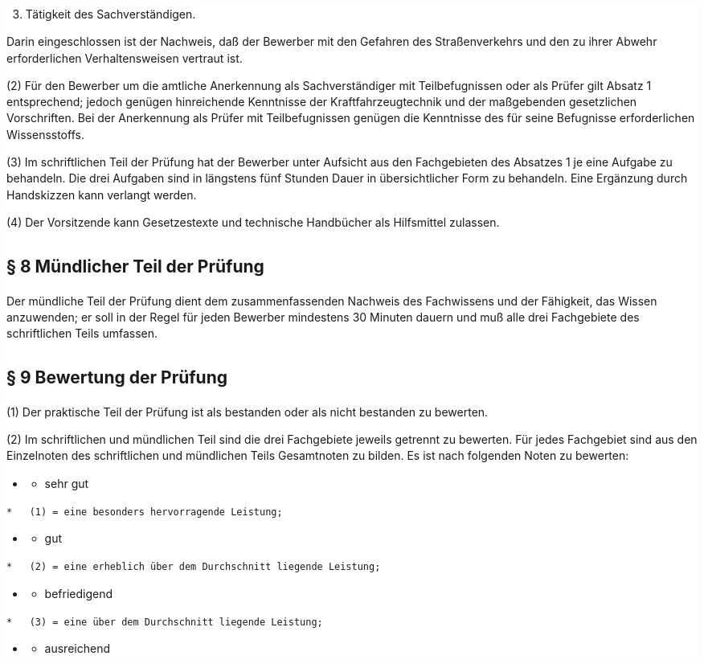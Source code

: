 3.  Tätigkeit des Sachverständigen.



Darin eingeschlossen ist der Nachweis, daß der Bewerber mit den
Gefahren des Straßenverkehrs und den zu ihrer Abwehr erforderlichen
Verhaltensweisen vertraut ist.

(2) Für den Bewerber um die amtliche Anerkennung als Sachverständiger
mit Teilbefugnissen oder als Prüfer gilt Absatz 1 entsprechend; jedoch
genügen hinreichende Kenntnisse der Kraftfahrzeugtechnik und der
maßgebenden gesetzlichen Vorschriften. Bei der Anerkennung als Prüfer
mit Teilbefugnissen genügen die Kenntnisse des für seine Befugnisse
erforderlichen Wissensstoffs.

(3) Im schriftlichen Teil der Prüfung hat der Bewerber unter Aufsicht
aus den Fachgebieten des Absatzes 1 je eine Aufgabe zu behandeln. Die
drei Aufgaben sind in längstens fünf Stunden Dauer in übersichtlicher
Form zu behandeln. Eine Ergänzung durch Handskizzen kann verlangt
werden.

(4) Der Vorsitzende kann Gesetzestexte und technische Handbücher als
Hilfsmittel zulassen.


## § 8 Mündlicher Teil der Prüfung

Der mündliche Teil der Prüfung dient dem zusammenfassenden Nachweis
des Fachwissens und der Fähigkeit, das Wissen anzuwenden; er soll in
der Regel für jeden Bewerber mindestens 30 Minuten dauern und muß alle
drei Fachgebiete des schriftlichen Teils umfassen.


## § 9 Bewertung der Prüfung

(1) Der praktische Teil der Prüfung ist als bestanden oder als nicht
bestanden zu bewerten.

(2) Im schriftlichen und mündlichen Teil sind die drei Fachgebiete
jeweils getrennt zu bewerten. Für jedes Fachgebiet sind aus den
Einzelnoten des schriftlichen und mündlichen Teils Gesamtnoten zu
bilden. Es ist nach folgenden Noten zu bewerten:

*    *   sehr gut

    *   (1) = eine besonders hervorragende Leistung;


*    *   gut

    *   (2) = eine erheblich über dem Durchschnitt liegende Leistung;


*    *   befriedigend

    *   (3) = eine über dem Durchschnitt liegende Leistung;


*    *   ausreichend
